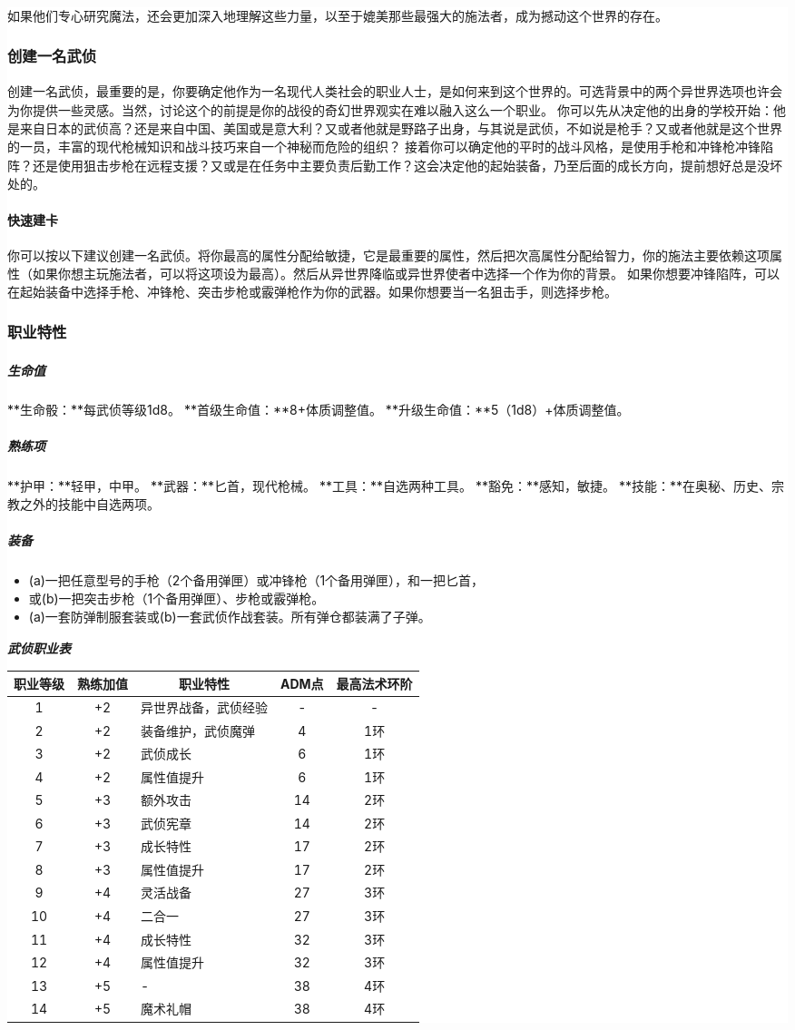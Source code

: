 如果他们专心研究魔法，还会更加深入地理解这些力量，以至于媲美那些最强大的施法者，成为撼动这个世界的存在。

### 创建一名武侦

创建一名武侦，最重要的是，你要确定他作为一名现代人类社会的职业人士，是如何来到这个世界的。可选背景中的两个异世界选项也许会为你提供一些灵感。当然，讨论这个的前提是你的战役的奇幻世界观实在难以融入这么一个职业。
你可以先从决定他的出身的学校开始：他是来自日本的武侦高？还是来自中国、美国或是意大利？又或者他就是野路子出身，与其说是武侦，不如说是枪手？又或者他就是这个世界的一员，丰富的现代枪械知识和战斗技巧来自一个神秘而危险的组织？
接着你可以确定他的平时的战斗风格，是使用手枪和冲锋枪冲锋陷阵？还是使用狙击步枪在远程支援？又或是在任务中主要负责后勤工作？这会决定他的起始装备，乃至后面的成长方向，提前想好总是没坏处的。

#### 快速建卡

你可以按以下建议创建一名武侦。将你最高的属性分配给敏捷，它是最重要的属性，然后把次高属性分配给智力，你的施法主要依赖这项属性（如果你想主玩施法者，可以将这项设为最高）。然后从异世界降临或异世界使者中选择一个作为你的背景。
如果你想要冲锋陷阵，可以在起始装备中选择手枪、冲锋枪、突击步枪或霰弹枪作为你的武器。如果你想要当一名狙击手，则选择步枪。

### 职业特性

##### 生命值

**生命骰：**每武侦等级1d8。
**首级生命值：**8+体质调整值。
**升级生命值：**5（1d8）+体质调整值。

##### 熟练项

**护甲：**轻甲，中甲。
**武器：**匕首，现代枪械。
**工具：**自选两种工具。
**豁免：**感知，敏捷。
**技能：**在奥秘、历史、宗教之外的技能中自选两项。

##### 装备

- (a)一把任意型号的手枪（2个备用弹匣）或冲锋枪（1个备用弹匣），和一把匕首，
- 或(b)一把突击步枪（1个备用弹匣）、步枪或霰弹枪。
- (a)一套防弹制服套装或(b)一套武侦作战套装。所有弹仓都装满了子弹。

***武侦职业表***

|职业等级|熟练加值|职业特性|ADM点|最高法术环阶|
|:----:|:----:|  ----  |:----:|:----:|
|  1  |   +2   |异世界战备，武侦经验|-|-|
|  2  |   +2   |装备维护，武侦魔弹|4|1环|
|  3  |   +2   |武侦成长|6|1环|
|  4  |   +2   |属性值提升|6|1环|
|  5  |   +3   |额外攻击|14|2环|
|  6  |   +3   |武侦宪章|14|2环|
|  7  |   +3   |成长特性|17|2环|
|  8  |   +3   |属性值提升|17|2环|
|  9  |   +4   |灵活战备|27|3环|
|  10 |   +4   |二合一|27|3环|
|  11 |   +4   |成长特性|32|3环|
|  12 |   +4   |属性值提升|32|3环|
|  13 |   +5   |-       |38|4环|
|  14 |   +5   |魔术礼帽|38|4环|
